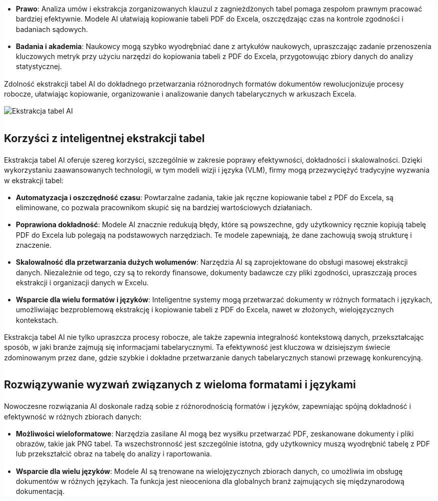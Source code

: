- **Prawo**: Analiza umów i ekstrakcja zorganizowanych klauzul z zagnieżdżonych tabel pomaga zespołom prawnym pracować bardziej efektywnie. Modele AI ułatwiają kopiowanie tabeli PDF do Excela, oszczędzając czas na kontrole zgodności i badaniach sądowych.

- **Badania i akademia**: Naukowcy mogą szybko wyodrębniać dane z artykułów naukowych, upraszczając zadanie przenoszenia kluczowych metryk przy użyciu narzędzi do kopiowania tabeli z PDF do Excela, przygotowując zbiory danych do analizy statystycznej.

Zdolność ekstrakcji tabel AI do dokładnego przetwarzania różnorodnych formatów dokumentów rewolucjonizuje procesy robocze, ułatwiając kopiowanie, organizowanie i analizowanie danych tabelarycznych w arkuszach Excela.

![Ekstrakcja tabel AI](/images/solutions/ai-table-extraction-2.png)

## Korzyści z inteligentnej ekstrakcji tabel

Ekstrakcja tabel AI oferuje szereg korzyści, szczególnie w zakresie poprawy efektywności, dokładności i skalowalności. Dzięki wykorzystaniu zaawansowanych technologii, w tym modeli wizji i języka (VLM), firmy mogą przezwyciężyć tradycyjne wyzwania w ekstrakcji tabel:

- **Automatyzacja i oszczędność czasu**: Powtarzalne zadania, takie jak ręczne kopiowanie tabel z PDF do Excela, są eliminowane, co pozwala pracownikom skupić się na bardziej wartościowych działaniach.

- **Poprawiona dokładność**: Modele AI znacznie redukują błędy, które są powszechne, gdy użytkownicy ręcznie kopiują tabelę PDF do Excela lub polegają na podstawowych narzędziach. Te modele zapewniają, że dane zachowują swoją strukturę i znaczenie.

- **Skalowalność dla przetwarzania dużych wolumenów**: Narzędzia AI są zaprojektowane do obsługi masowej ekstrakcji danych. Niezależnie od tego, czy są to rekordy finansowe, dokumenty badawcze czy pliki zgodności, upraszczają proces ekstrakcji i organizacji danych w Excelu.

- **Wsparcie dla wielu formatów i języków**: Inteligentne systemy mogą przetwarzać dokumenty w różnych formatach i językach, umożliwiając bezproblemową ekstrakcję i kopiowanie tabeli z PDF do Excela, nawet w złożonych, wielojęzycznych kontekstach.

Ekstrakcja tabel AI nie tylko upraszcza procesy robocze, ale także zapewnia integralność kontekstową danych, przekształcając sposób, w jaki branże zajmują się informacjami tabelarycznymi. Ta efektywność jest kluczowa w dzisiejszym świecie zdominowanym przez dane, gdzie szybkie i dokładne przetwarzanie danych tabelarycznych stanowi przewagę konkurencyjną.

## Rozwiązywanie wyzwań związanych z wieloma formatami i językami

Nowoczesne rozwiązania AI doskonale radzą sobie z różnorodnością formatów i języków, zapewniając spójną dokładność i efektywność w różnych zbiorach danych:

- **Możliwości wieloformatowe**: Narzędzia zasilane AI mogą bez wysiłku przetwarzać PDF, zeskanowane dokumenty i pliki obrazów, takie jak PNG tabel. Ta wszechstronność jest szczególnie istotna, gdy użytkownicy muszą wyodrębnić tabelę z PDF lub przekształcić obraz na tabelę do analizy i raportowania.

- **Wsparcie dla wielu języków**: Modele AI są trenowane na wielojęzycznych zbiorach danych, co umożliwia im obsługę dokumentów w różnych językach. Ta funkcja jest nieoceniona dla globalnych branż zajmujących się międzynarodową dokumentacją.
